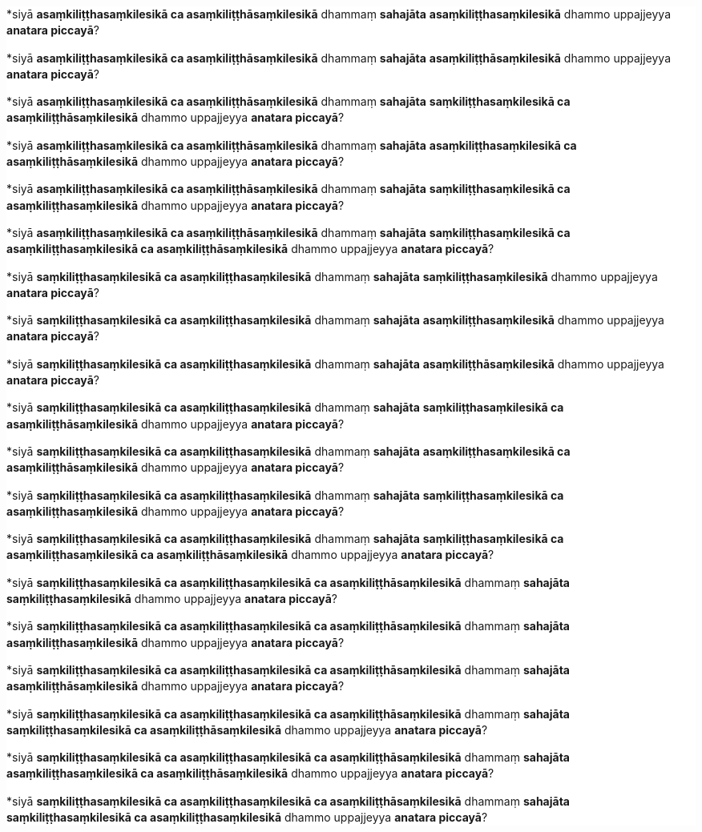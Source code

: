    *siyā **asaṃkiliṭṭhasaṃkilesikā ca asaṃkiliṭṭhāsaṃkilesikā** dhammaṃ **sahajāta** **asaṃkiliṭṭhasaṃkilesikā** dhammo uppajjeyya **anatara piccayā**?

   *siyā **asaṃkiliṭṭhasaṃkilesikā ca asaṃkiliṭṭhāsaṃkilesikā** dhammaṃ **sahajāta** **asaṃkiliṭṭhāsaṃkilesikā** dhammo uppajjeyya **anatara piccayā**?

   *siyā **asaṃkiliṭṭhasaṃkilesikā ca asaṃkiliṭṭhāsaṃkilesikā** dhammaṃ **sahajāta** **saṃkiliṭṭhasaṃkilesikā ca asaṃkiliṭṭhāsaṃkilesikā** dhammo uppajjeyya **anatara piccayā**?

   *siyā **asaṃkiliṭṭhasaṃkilesikā ca asaṃkiliṭṭhāsaṃkilesikā** dhammaṃ **sahajāta** **asaṃkiliṭṭhasaṃkilesikā ca asaṃkiliṭṭhāsaṃkilesikā** dhammo uppajjeyya **anatara piccayā**?

   *siyā **asaṃkiliṭṭhasaṃkilesikā ca asaṃkiliṭṭhāsaṃkilesikā** dhammaṃ **sahajāta** **saṃkiliṭṭhasaṃkilesikā ca asaṃkiliṭṭhasaṃkilesikā** dhammo uppajjeyya **anatara piccayā**?

   *siyā **asaṃkiliṭṭhasaṃkilesikā ca asaṃkiliṭṭhāsaṃkilesikā** dhammaṃ **sahajāta** **saṃkiliṭṭhasaṃkilesikā ca asaṃkiliṭṭhasaṃkilesikā ca asaṃkiliṭṭhāsaṃkilesikā** dhammo uppajjeyya **anatara piccayā**?

   *siyā **saṃkiliṭṭhasaṃkilesikā ca asaṃkiliṭṭhasaṃkilesikā** dhammaṃ **sahajāta** **saṃkiliṭṭhasaṃkilesikā** dhammo uppajjeyya **anatara piccayā**?

   *siyā **saṃkiliṭṭhasaṃkilesikā ca asaṃkiliṭṭhasaṃkilesikā** dhammaṃ **sahajāta** **asaṃkiliṭṭhasaṃkilesikā** dhammo uppajjeyya **anatara piccayā**?

   *siyā **saṃkiliṭṭhasaṃkilesikā ca asaṃkiliṭṭhasaṃkilesikā** dhammaṃ **sahajāta** **asaṃkiliṭṭhāsaṃkilesikā** dhammo uppajjeyya **anatara piccayā**?

   *siyā **saṃkiliṭṭhasaṃkilesikā ca asaṃkiliṭṭhasaṃkilesikā** dhammaṃ **sahajāta** **saṃkiliṭṭhasaṃkilesikā ca asaṃkiliṭṭhāsaṃkilesikā** dhammo uppajjeyya **anatara piccayā**?

   *siyā **saṃkiliṭṭhasaṃkilesikā ca asaṃkiliṭṭhasaṃkilesikā** dhammaṃ **sahajāta** **asaṃkiliṭṭhasaṃkilesikā ca asaṃkiliṭṭhāsaṃkilesikā** dhammo uppajjeyya **anatara piccayā**?

   *siyā **saṃkiliṭṭhasaṃkilesikā ca asaṃkiliṭṭhasaṃkilesikā** dhammaṃ **sahajāta** **saṃkiliṭṭhasaṃkilesikā ca asaṃkiliṭṭhasaṃkilesikā** dhammo uppajjeyya **anatara piccayā**?

   *siyā **saṃkiliṭṭhasaṃkilesikā ca asaṃkiliṭṭhasaṃkilesikā** dhammaṃ **sahajāta** **saṃkiliṭṭhasaṃkilesikā ca asaṃkiliṭṭhasaṃkilesikā ca asaṃkiliṭṭhāsaṃkilesikā** dhammo uppajjeyya **anatara piccayā**?

   *siyā **saṃkiliṭṭhasaṃkilesikā ca asaṃkiliṭṭhasaṃkilesikā ca asaṃkiliṭṭhāsaṃkilesikā** dhammaṃ **sahajāta** **saṃkiliṭṭhasaṃkilesikā** dhammo uppajjeyya **anatara piccayā**?

   *siyā **saṃkiliṭṭhasaṃkilesikā ca asaṃkiliṭṭhasaṃkilesikā ca asaṃkiliṭṭhāsaṃkilesikā** dhammaṃ **sahajāta** **asaṃkiliṭṭhasaṃkilesikā** dhammo uppajjeyya **anatara piccayā**?

   *siyā **saṃkiliṭṭhasaṃkilesikā ca asaṃkiliṭṭhasaṃkilesikā ca asaṃkiliṭṭhāsaṃkilesikā** dhammaṃ **sahajāta** **asaṃkiliṭṭhāsaṃkilesikā** dhammo uppajjeyya **anatara piccayā**?

   *siyā **saṃkiliṭṭhasaṃkilesikā ca asaṃkiliṭṭhasaṃkilesikā ca asaṃkiliṭṭhāsaṃkilesikā** dhammaṃ **sahajāta** **saṃkiliṭṭhasaṃkilesikā ca asaṃkiliṭṭhāsaṃkilesikā** dhammo uppajjeyya **anatara piccayā**?

   *siyā **saṃkiliṭṭhasaṃkilesikā ca asaṃkiliṭṭhasaṃkilesikā ca asaṃkiliṭṭhāsaṃkilesikā** dhammaṃ **sahajāta** **asaṃkiliṭṭhasaṃkilesikā ca asaṃkiliṭṭhāsaṃkilesikā** dhammo uppajjeyya **anatara piccayā**?

   *siyā **saṃkiliṭṭhasaṃkilesikā ca asaṃkiliṭṭhasaṃkilesikā ca asaṃkiliṭṭhāsaṃkilesikā** dhammaṃ **sahajāta** **saṃkiliṭṭhasaṃkilesikā ca asaṃkiliṭṭhasaṃkilesikā** dhammo uppajjeyya **anatara piccayā**?
